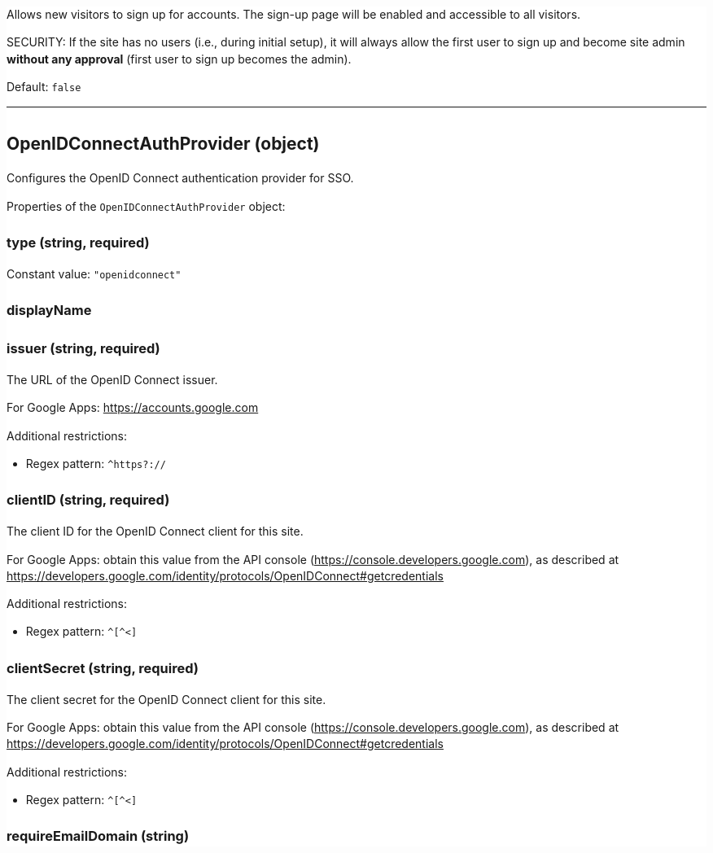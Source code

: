 Allows new visitors to sign up for accounts. The sign-up page will be enabled and accessible to all visitors.

SECURITY: If the site has no users (i.e., during initial setup), it will always allow the first user to sign up and become site admin **without any approval** (first user to sign up becomes the admin).

Default: `false`

<hr />

## OpenIDConnectAuthProvider (object)

Configures the OpenID Connect authentication provider for SSO.

Properties of the `OpenIDConnectAuthProvider` object:

### type (string, required)

Constant value: `"openidconnect"`

### displayName

### issuer (string, required)

The URL of the OpenID Connect issuer.

For Google Apps: https://accounts.google.com

Additional restrictions:

- Regex pattern: `^https?://`

### clientID (string, required)

The client ID for the OpenID Connect client for this site.

For Google Apps: obtain this value from the API console (https://console.developers.google.com), as described at https://developers.google.com/identity/protocols/OpenIDConnect#getcredentials

Additional restrictions:

- Regex pattern: `^[^<]`

### clientSecret (string, required)

The client secret for the OpenID Connect client for this site.

For Google Apps: obtain this value from the API console (https://console.developers.google.com), as described at https://developers.google.com/identity/protocols/OpenIDConnect#getcredentials

Additional restrictions:

- Regex pattern: `^[^<]`

### requireEmailDomain (string)
